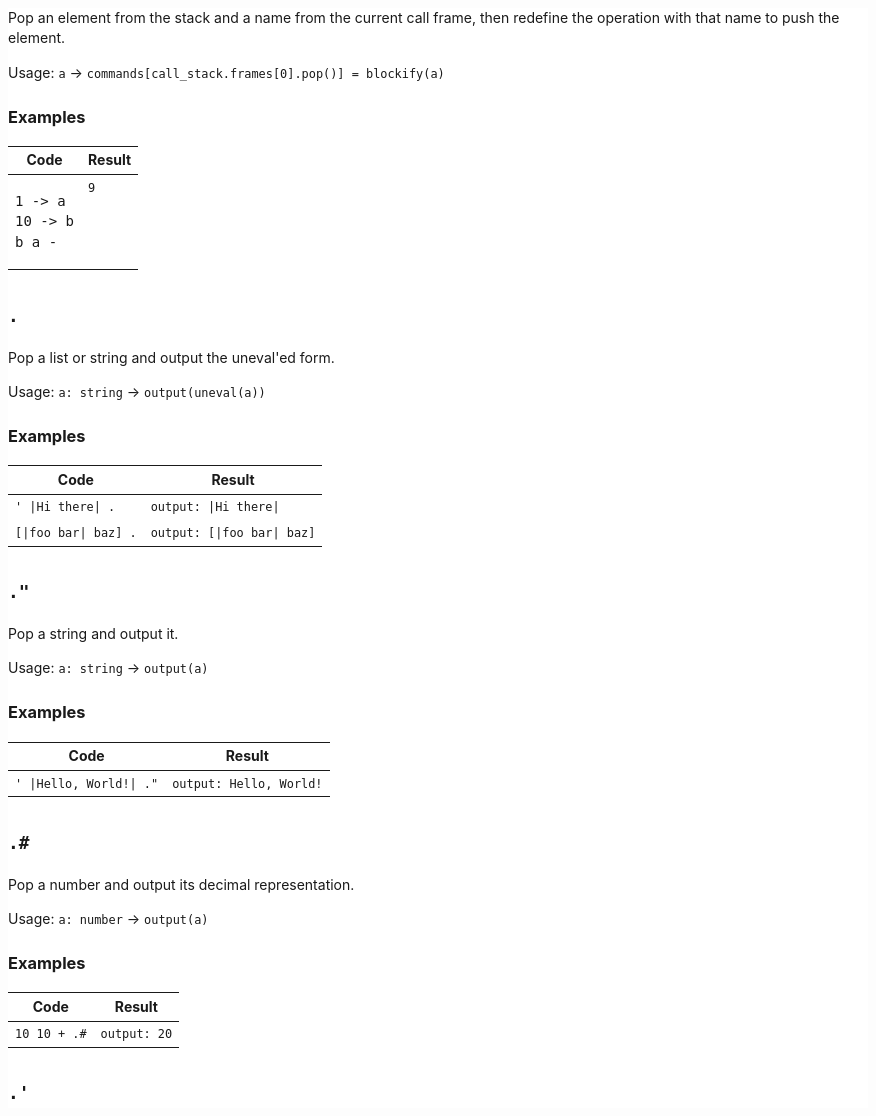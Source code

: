 Pop an element from the stack and a name from the current call
frame, then redefine the operation with that name to push the
element.

Usage: `a` → `commands[call_stack.frames[0].pop()] = blockify(a)`

### Examples

| **Code**                                  | **Result** |
| ----------------------------------------- | ---------- |
| <pre>1 -\> a<br/>10 -\> b<br/>b a -</pre> | `9`        |

## `.`

Pop a list or string and output the uneval'ed form.

Usage: `a: string` → `output(uneval(a))`

### Examples

| **Code**              | **Result**                  |
| --------------------- | --------------------------- |
| `' \|Hi there\| .`    | `output: \|Hi there\|`      |
| `[\|foo bar\| baz] .` | `output: [\|foo bar\| baz]` |

## `."`

Pop a string and output it.

Usage: `a: string` → `output(a)`

### Examples

| **Code**                 | **Result**              |
| ------------------------ | ----------------------- |
| `' \|Hello, World!\| ."` | `output: Hello, World!` |

## `.#`

Pop a number and output its decimal representation.

Usage: `a: number` → `output(a)`

### Examples

| **Code**     | **Result**   |
| ------------ | ------------ |
| `10 10 + .#` | `output: 20` |

## `.'`

